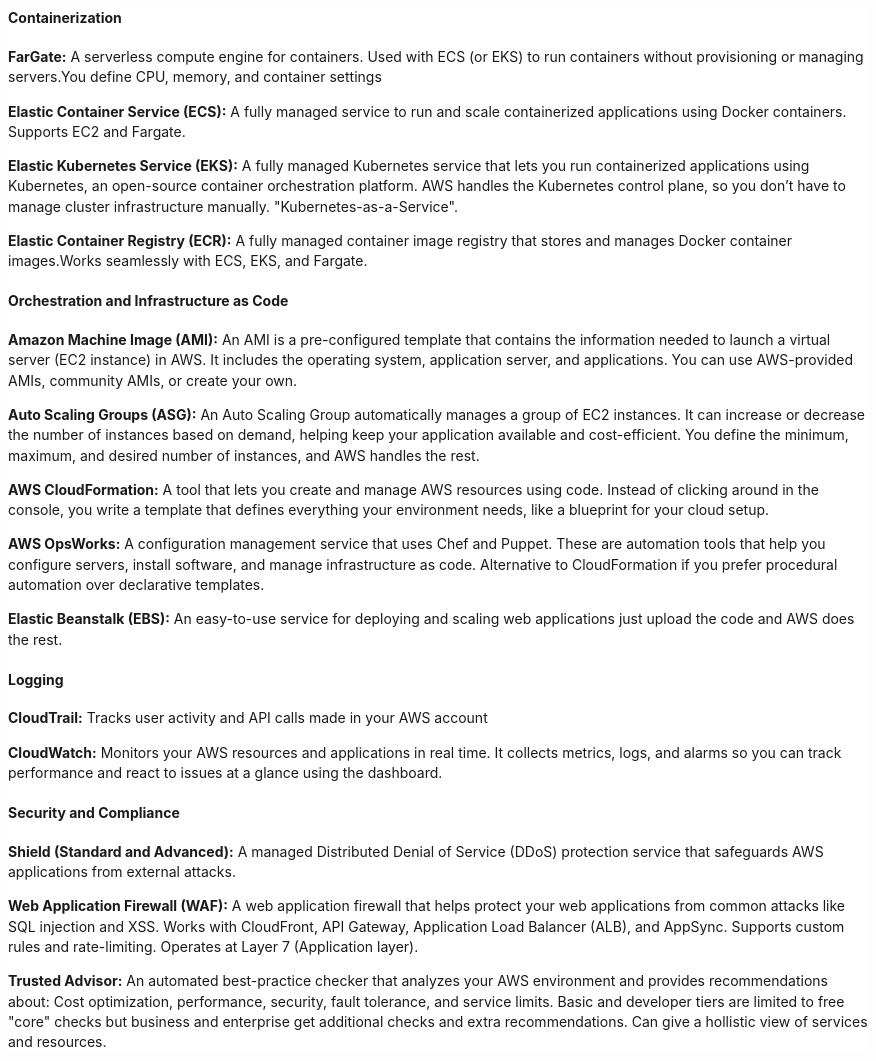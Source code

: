 #### Containerization
**FarGate:** A serverless compute engine for containers. Used with ECS (or EKS) to run containers without provisioning or managing servers.You define CPU, memory, and container settings

**Elastic Container Service (ECS):** A fully managed service to run and scale containerized applications using Docker containers. Supports EC2 and Fargate.

**Elastic Kubernetes Service (EKS):** A fully managed Kubernetes service that lets you run containerized applications using Kubernetes, an open-source container orchestration platform. AWS handles the Kubernetes control plane, so you don’t have to manage cluster infrastructure manually. "Kubernetes-as-a-Service".


**Elastic Container Registry (ECR):** A fully managed container image registry that stores and manages Docker container images.Works seamlessly with ECS, EKS, and Fargate.

#### Orchestration and Infrastructure as Code
**Amazon Machine Image (AMI):**
An AMI is a pre-configured template that contains the information needed to launch a virtual server (EC2 instance) in AWS. It includes the operating system, application server, and applications. You can use AWS-provided AMIs, community AMIs, or create your own.

**Auto Scaling Groups (ASG):** 
An Auto Scaling Group automatically manages a group of EC2 instances. It can increase or decrease the number of instances based on demand, helping keep your application available and cost-efficient. You define the minimum, maximum, and desired number of instances, and AWS handles the rest.

**AWS CloudFormation:** A tool that lets you create and manage AWS resources using code. Instead of clicking around in the console, you write a template that defines everything your environment needs, like a blueprint for your cloud setup.

**AWS OpsWorks:** A configuration management service that uses Chef and Puppet. These are automation tools that help you configure servers, install software, and manage infrastructure as code. Alternative to CloudFormation if you prefer procedural automation over declarative templates. 

**Elastic Beanstalk (EBS):** An easy-to-use service for deploying and scaling web applications just upload the code and AWS does the rest. 


#### Logging
**CloudTrail:** Tracks user activity and API calls made in your AWS account

**CloudWatch:** Monitors your AWS resources and applications in real time. It collects metrics, logs, and alarms so you can track performance and react to issues at a glance using the dashboard. 

#### Security and Compliance

**Shield (Standard and Advanced):**  A managed Distributed Denial of Service (DDoS) protection service that safeguards AWS applications from external attacks.

**Web Application Firewall (WAF):** A web application firewall that helps protect your web applications from common attacks like SQL injection and XSS. Works with CloudFront, API Gateway, Application Load Balancer (ALB), and AppSync. Supports custom rules and rate-limiting. Operates at Layer 7 (Application layer).


**Trusted Advisor:** An automated best-practice checker that analyzes your AWS environment and provides recommendations about: Cost optimization, performance, security, fault tolerance, and service limits. Basic and developer tiers are limited to free "core" checks but business and enterprise get additional checks and extra recommendations. Can give a hollistic view of services and resources. 

